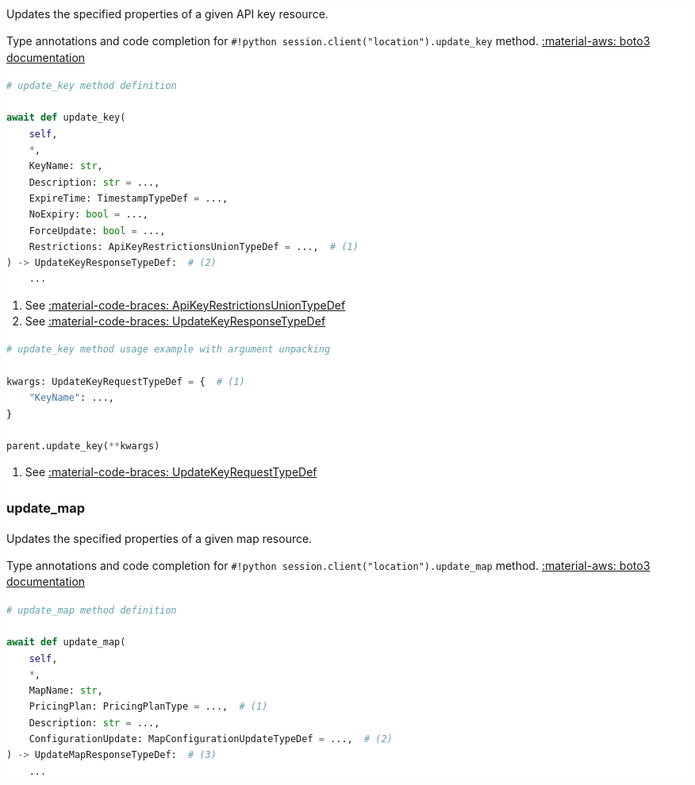 Updates the specified properties of a given API key resource.

Type annotations and code completion for `#!python session.client("location").update_key` method.
[:material-aws: boto3 documentation](https://boto3.amazonaws.com/v1/documentation/api/latest/reference/services/location.html#LocationService.Client)

```python
# update_key method definition

await def update_key(
    self,
    *,
    KeyName: str,
    Description: str = ...,
    ExpireTime: TimestampTypeDef = ...,
    NoExpiry: bool = ...,
    ForceUpdate: bool = ...,
    Restrictions: ApiKeyRestrictionsUnionTypeDef = ...,  # (1)
) -> UpdateKeyResponseTypeDef:  # (2)
    ...
```

1. See [:material-code-braces: ApiKeyRestrictionsUnionTypeDef](#apikeyrestrictionsuniontypedef)
2. See [:material-code-braces: UpdateKeyResponseTypeDef](./type_defs.md#updatekeyresponsetypedef)


```python
# update_key method usage example with argument unpacking

kwargs: UpdateKeyRequestTypeDef = {  # (1)
    "KeyName": ...,
}

parent.update_key(**kwargs)
```

1. See [:material-code-braces: UpdateKeyRequestTypeDef](./type_defs.md#updatekeyrequesttypedef)

### update\_map

Updates the specified properties of a given map resource.

Type annotations and code completion for `#!python session.client("location").update_map` method.
[:material-aws: boto3 documentation](https://boto3.amazonaws.com/v1/documentation/api/latest/reference/services/location.html#LocationService.Client)

```python
# update_map method definition

await def update_map(
    self,
    *,
    MapName: str,
    PricingPlan: PricingPlanType = ...,  # (1)
    Description: str = ...,
    ConfigurationUpdate: MapConfigurationUpdateTypeDef = ...,  # (2)
) -> UpdateMapResponseTypeDef:  # (3)
    ...
```
